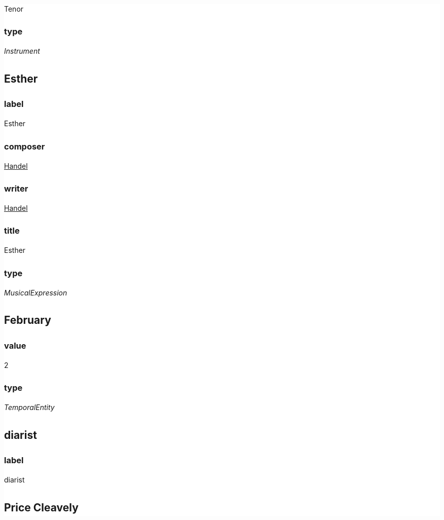 Tenor

### type


*Instrument*

## Esther

### label


Esther

### composer


[Handel](#Handel)

### writer


[Handel](#Handel)

### title


Esther

### type


*MusicalExpression*

## February

### value


2

### type


*TemporalEntity*

## diarist

### label


diarist

## Price Cleavely
